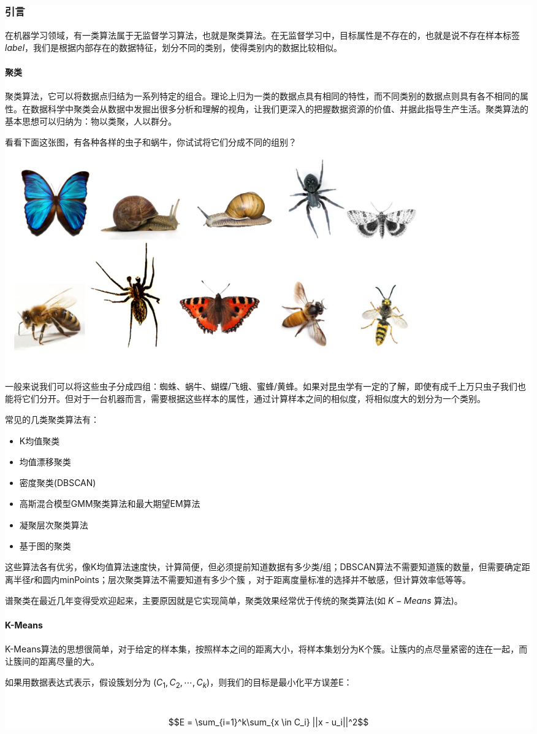 ### 引言

在机器学习领域，有一类算法属于无监督学习算法，也就是聚类算法。在无监督学习中，目标属性是不存在的，也就是说不存在样本标签 $label$，我们是根据内部存在的数据特征，划分不同的类别，使得类别内的数据比较相似。

#### 聚类

聚类算法，它可以将数据点归结为一系列特定的组合。理论上归为一类的数据点具有相同的特性，而不同类别的数据点则具有各不相同的属性。在数据科学中聚类会从数据中发掘出很多分析和理解的视角，让我们更深入的把握数据资源的价值、并据此指导生产生活。聚类算法的基本思想可以归纳为：物以类聚，人以群分。

看看下面这张图，有各种各样的虫子和蜗牛，你试试将它们分成不同的组别？

![img](./assets/chapter5-1.png)

一般来说我们可以将这些虫子分成四组：蜘蛛、蜗牛、蝴蝶/飞蛾、蜜蜂/黄蜂。如果对昆虫学有一定的了解，即使有成千上万只虫子我们也能将它们分开。但对于一台机器而言，需要根据这些样本的属性，通过计算样本之间的相似度，将相似度大的划分为一个类别。

常见的几类聚类算法有：

- K均值聚类
- 均值漂移聚类

- 密度聚类(DBSCAN)
- 高斯混合模型GMM聚类算法和最大期望EM算法
- 凝聚层次聚类算法
- 基于图的聚类

这些算法各有优劣，像K均值算法速度快，计算简便，但必须提前知道数据有多少类/组；DBSCAN算法不需要知道簇的数量，但需要确定距离半径$r$和圆内minPoints；层次聚类算法不需要知道有多少个簇 ，对于距离度量标准的选择并不敏感，但计算效率低等等。

谱聚类在最近几年变得受欢迎起来，主要原因就是它实现简单，聚类效果经常优于传统的聚类算法(如 $K -Means$ 算法)。

#### K-Means

K-Means算法的思想很简单，对于给定的样本集，按照样本之间的距离大小，将样本集划分为K个簇。让簇内的点尽量紧密的连在一起，而让簇间的距离尽量的大。

如果用数据表达式表示，假设簇划分为 $(C_1,C_2,\cdots,C_k)$，则我们的目标是最小化平方误差E：

​							$$E = \sum_{i=1}^k\sum_{x \in C_i} ||x - u_i||^2$$
